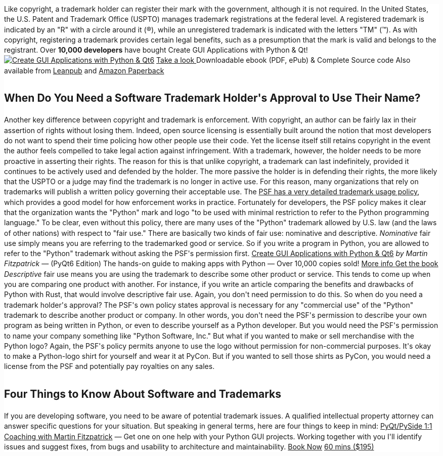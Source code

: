 Like copyright, a trademark holder can register their mark with the government, although it is not required. In the United States, the U.S. Patent and Trademark Office (USPTO) manages trademark registrations at the federal level. A registered trademark is indicated by an "R" with a circle around it (®), while an unregistered trademark is indicated with the letters "TM" (™). As with copyright, registering a trademark provides certain legal benefits, such as a presumption that the mark is valid and belongs to the registrant.
Over **10,000 developers** have bought Create GUI Applications with Python & Qt!
[![Create GUI Applications with Python & Qt6](https://www.pythonguis.com/static/theme/images/products/pyside6-book.png)](https://www.pythonguis.com/pyside6-book/)
[Take a look ](https://www.pythonguis.com/pyside6-book/)
Downloadable ebook (PDF, ePub) & Complete Source code
Also available from [Leanpub](https://www.leanpub.com/pyside6-book/) and [Amazon Paperback](https://www.amazon.com/dp/B0B1JL1CH9/)
## When Do You Need a Software Trademark Holder's Approval to Use Their Name?
Another key difference between copyright and trademark is enforcement. With copyright, an author can be fairly lax in their assertion of rights without losing them. Indeed, open source licensing is essentially built around the notion that most developers do not want to spend their time policing how other people use their code. Yet the license itself still retains copyright in the event the author feels compelled to take legal action against infringement.
With a trademark, however, the holder needs to be more proactive in asserting their rights. The reason for this is that unlike copyright, a trademark can last indefinitely, provided it continues to be actively used and defended by the holder. The more passive the holder is in defending their rights, the more likely that the USPTO or a judge may find the trademark is no longer in active use.
For this reason, many organizations that rely on trademarks will publish a written policy governing their acceptable use. The [PSF has a very detailed trademark usage policy](https://www.python.org/psf/trademarks/), which provides a good model for how enforcement works in practice. Fortunately for developers, the PSF policy makes it clear that the organization wants the "Python" mark and logo "to be used with minimal restriction to refer to the Python programming language."
To be clear, even without this policy, there are many uses of the "Python" trademark allowed by U.S. law (and the laws of other nations) with respect to "fair use." There are basically two kinds of fair use: nominative and descriptive. _Nominative_ fair use simply means you are referring to the trademarked good or service. So if you write a program in Python, you are allowed to refer to the "Python" trademark without asking the PSF's permission first. 
[Create GUI Applications with Python & Qt6](https://www.pythonguis.com/pyqt6-book/) _by Martin Fitzpatrick_ — (PyQt6 Edition) The hands-on guide to making apps with Python — Over 10,000 copies sold! 
[More info ](https://www.pythonguis.com/pyqt6-book/) [Get the book](https://secure.pythonguis.com/01hf77bjcgxgghzq88pwh1nqe2/)
_Descriptive_ fair use means you are using the trademark to describe some other product or service. This tends to come up when you are comparing one product with another. For instance, if you write an article comparing the benefits and drawbacks of Python with Rust, that would involve descriptive fair use. Again, you don't need permission to do this.
So when do you need a trademark holder's approval? The PSF's own policy states approval is necessary for any "commercial use" of the "Python" trademark to describe another product or company. In other words, you don't need the PSF's permission to describe your own program as being written in Python, or even to describe yourself as a Python developer. But you would need the PSF's permission to name your company something like "Python Software, Inc."
But what if you wanted to make or sell merchandise with the Python logo? Again, the PSF's policy permits anyone to use the logo without permission for non-commercial purposes. It's okay to make a Python-logo shirt for yourself and wear it at PyCon. But if you wanted to sell those shirts as PyCon, you would need a license from the PSF and potentially pay royalties on any sales.
## Four Things to Know About Software and Trademarks
If you are developing software, you need to be aware of potential trademark issues. A qualified intellectual property attorney can answer specific questions for your situation. But speaking in general terms, here are four things to keep in mind: 
[PyQt/PySide 1:1 Coaching with Martin Fitzpatrick](https://cal.com/mfitzp/60min-python-guis-coaching/) — Get one on one help with your Python GUI projects. Working together with you I'll identify issues and suggest fixes, from bugs and usability to architecture and maintainability. 
[Book Now](https://www.pythonguis.com/live/) [60 mins ($195)](https://cal.com/mfitzp/60min-python-guis-coaching/)